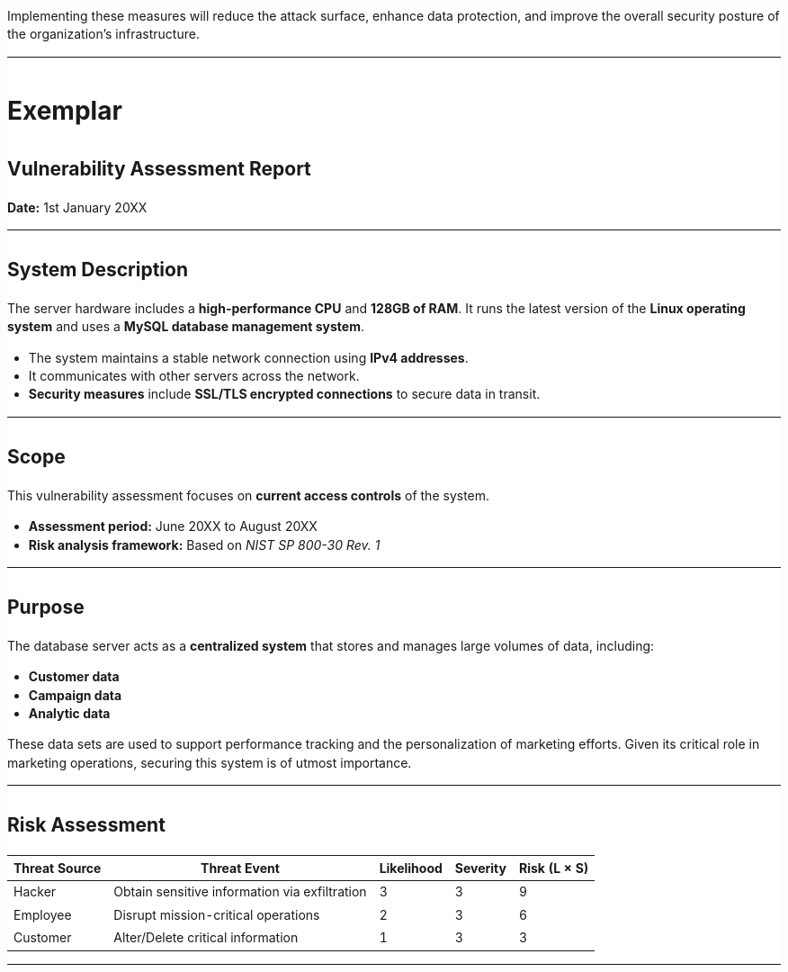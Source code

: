 Implementing these measures will reduce the attack surface, enhance data protection, and improve the overall security posture of the organization’s infrastructure.

---

# Exemplar

## Vulnerability Assessment Report  
**Date:** 1st January 20XX

---

## System Description

The server hardware includes a **high-performance CPU** and **128GB of RAM**. It runs the latest version of the **Linux operating system** and uses a **MySQL database management system**.

- The system maintains a stable network connection using **IPv4 addresses**.
- It communicates with other servers across the network.
- **Security measures** include **SSL/TLS encrypted connections** to secure data in transit.

---

## Scope

This vulnerability assessment focuses on **current access controls** of the system.

- **Assessment period:** June 20XX to August 20XX  
- **Risk analysis framework:** Based on *NIST SP 800-30 Rev. 1*

---

## Purpose

The database server acts as a **centralized system** that stores and manages large volumes of data, including:

- **Customer data**
- **Campaign data**
- **Analytic data**

These data sets are used to support performance tracking and the personalization of marketing efforts. Given its critical role in marketing operations, securing this system is of utmost importance.

---

## Risk Assessment

| Threat Source | Threat Event                             | Likelihood | Severity | Risk (L × S) |
|---------------|------------------------------------------|------------|----------|--------------|
| Hacker        | Obtain sensitive information via exfiltration | 3          | 3        | 9            |
| Employee      | Disrupt mission-critical operations       | 2          | 3        | 6            |
| Customer      | Alter/Delete critical information         | 1          | 3        | 3            |

---